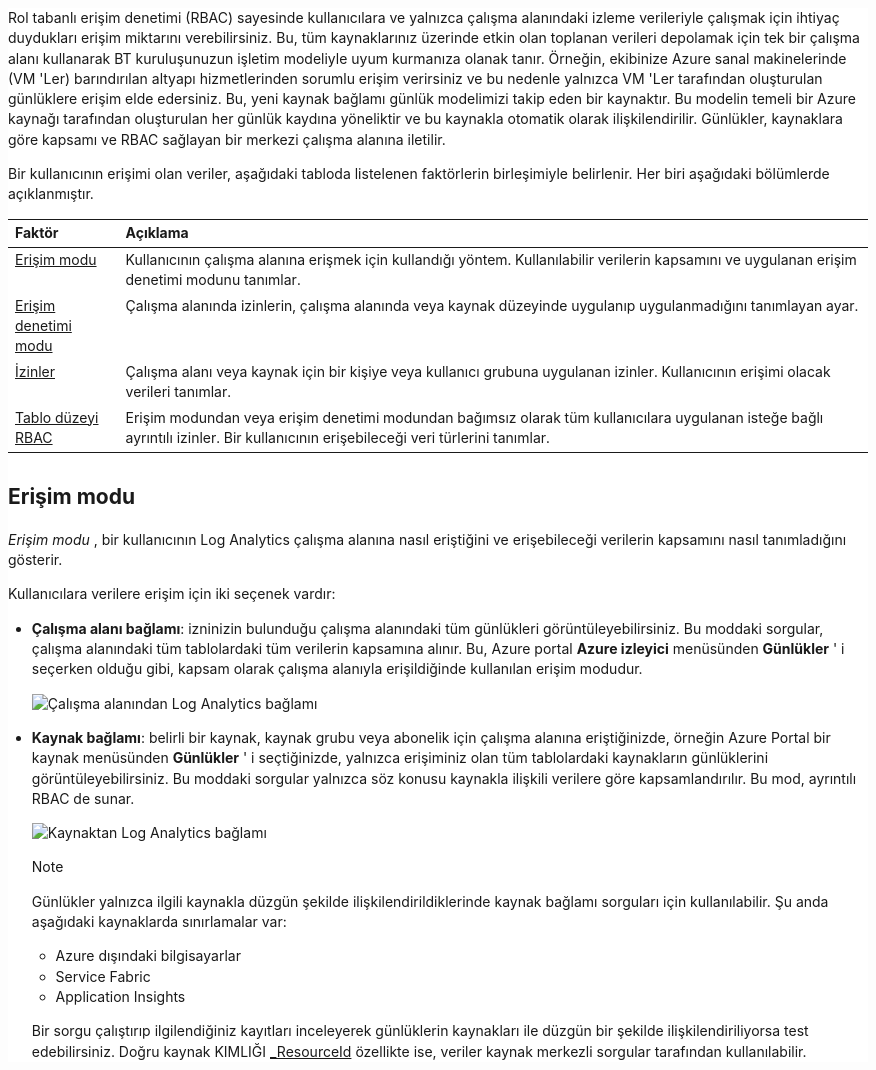 Rol tabanlı erişim denetimi (RBAC) sayesinde kullanıcılara ve yalnızca çalışma alanındaki izleme verileriyle çalışmak için ihtiyaç duydukları erişim miktarını verebilirsiniz. Bu, tüm kaynaklarınız üzerinde etkin olan toplanan verileri depolamak için tek bir çalışma alanı kullanarak BT kuruluşunuzun işletim modeliyle uyum kurmanıza olanak tanır. Örneğin, ekibinize Azure sanal makinelerinde (VM 'Ler) barındırılan altyapı hizmetlerinden sorumlu erişim verirsiniz ve bu nedenle yalnızca VM 'Ler tarafından oluşturulan günlüklere erişim elde edersiniz. Bu, yeni kaynak bağlamı günlük modelimizi takip eden bir kaynaktır. Bu modelin temeli bir Azure kaynağı tarafından oluşturulan her günlük kaydına yöneliktir ve bu kaynakla otomatik olarak ilişkilendirilir. Günlükler, kaynaklara göre kapsamı ve RBAC sağlayan bir merkezi çalışma alanına iletilir.

Bir kullanıcının erişimi olan veriler, aşağıdaki tabloda listelenen faktörlerin birleşimiyle belirlenir. Her biri aşağıdaki bölümlerde açıklanmıştır.

| Faktör | Açıklama |
|:---|:---|
| [Erişim modu](#access-mode) | Kullanıcının çalışma alanına erişmek için kullandığı yöntem.  Kullanılabilir verilerin kapsamını ve uygulanan erişim denetimi modunu tanımlar. |
| [Erişim denetimi modu](#access-control-mode) | Çalışma alanında izinlerin, çalışma alanında veya kaynak düzeyinde uygulanıp uygulanmadığını tanımlayan ayar. |
| [İzinler](manage-access.md) | Çalışma alanı veya kaynak için bir kişiye veya kullanıcı grubuna uygulanan izinler. Kullanıcının erişimi olacak verileri tanımlar. |
| [Tablo düzeyi RBAC](manage-access.md#table-level-rbac) | Erişim modundan veya erişim denetimi modundan bağımsız olarak tüm kullanıcılara uygulanan isteğe bağlı ayrıntılı izinler. Bir kullanıcının erişebileceği veri türlerini tanımlar. |

## <a name="access-mode"></a>Erişim modu

*Erişim modu* , bir kullanıcının Log Analytics çalışma alanına nasıl eriştiğini ve erişebileceği verilerin kapsamını nasıl tanımladığını gösterir. 

Kullanıcılara verilere erişim için iki seçenek vardır:

* **Çalışma alanı bağlamı**: izninizin bulunduğu çalışma alanındaki tüm günlükleri görüntüleyebilirsiniz. Bu moddaki sorgular, çalışma alanındaki tüm tablolardaki tüm verilerin kapsamına alınır. Bu, Azure portal **Azure izleyici** menüsünden **Günlükler** ' i seçerken olduğu gibi, kapsam olarak çalışma alanıyla erişildiğinde kullanılan erişim modudur.

    ![Çalışma alanından Log Analytics bağlamı](./media/design-logs-deployment/query-from-workspace.png)

* **Kaynak bağlamı**: belirli bir kaynak, kaynak grubu veya abonelik için çalışma alanına eriştiğinizde, örneğin Azure Portal bir kaynak menüsünden **Günlükler** ' i seçtiğinizde, yalnızca erişiminiz olan tüm tablolardaki kaynakların günlüklerini görüntüleyebilirsiniz. Bu moddaki sorgular yalnızca söz konusu kaynakla ilişkili verilere göre kapsamlandırılır. Bu mod, ayrıntılı RBAC de sunar.

    ![Kaynaktan Log Analytics bağlamı](./media/design-logs-deployment/query-from-resource.png)

    > [!NOTE]
    > Günlükler yalnızca ilgili kaynakla düzgün şekilde ilişkilendirildiklerinde kaynak bağlamı sorguları için kullanılabilir. Şu anda aşağıdaki kaynaklarda sınırlamalar var:
    > - Azure dışındaki bilgisayarlar
    > - Service Fabric
    > - Application Insights
    >
    > Bir sorgu çalıştırıp ilgilendiğiniz kayıtları inceleyerek günlüklerin kaynakları ile düzgün bir şekilde ilişkilendiriliyorsa test edebilirsiniz. Doğru kaynak KIMLIĞI [_ResourceId](log-standard-properties.md#_resourceid) özellikte ise, veriler kaynak merkezli sorgular tarafından kullanılabilir.
